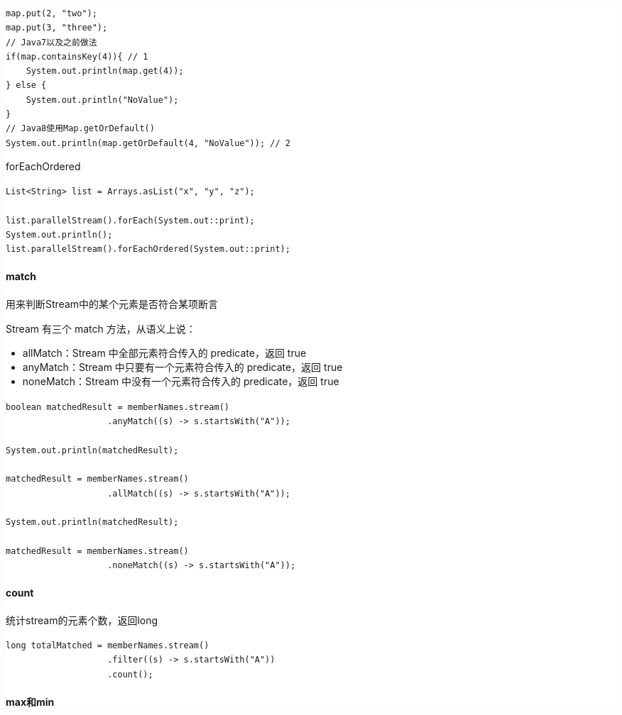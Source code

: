 ```
map.put(2, "two");
map.put(3, "three");
// Java7以及之前做法
if(map.containsKey(4)){ // 1
    System.out.println(map.get(4));
} else {
    System.out.println("NoValue");
}
// Java8使用Map.getOrDefault()
System.out.println(map.getOrDefault(4, "NoValue")); // 2

```

forEachOrdered
```
List<String> list = Arrays.asList("x", "y", "z");

list.parallelStream().forEach(System.out::print);
System.out.println();
list.parallelStream().forEachOrdered(System.out::print);
```
#### match
用来判断Stream中的某个元素是否符合某项断言

Stream 有三个 match 方法，从语义上说：

- allMatch：Stream 中全部元素符合传入的 predicate，返回 true
- anyMatch：Stream 中只要有一个元素符合传入的 predicate，返回 true
- noneMatch：Stream 中没有一个元素符合传入的 predicate，返回 true

```
boolean matchedResult = memberNames.stream()
                    .anyMatch((s) -> s.startsWith("A"));
 
System.out.println(matchedResult);
 
matchedResult = memberNames.stream()
                    .allMatch((s) -> s.startsWith("A"));
 
System.out.println(matchedResult);
 
matchedResult = memberNames.stream()
                    .noneMatch((s) -> s.startsWith("A"));
```
#### count
统计stream的元素个数，返回long
```
long totalMatched = memberNames.stream()
                    .filter((s) -> s.startsWith("A"))
                    .count();
```


#### max和min 
